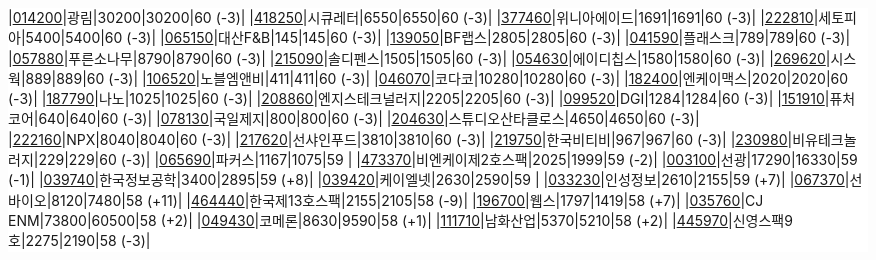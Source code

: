 |[014200](https://finance.daum.net/quotes/A014200)|광림|30200|30200|60 (-3)|
|[418250](https://finance.daum.net/quotes/A418250)|시큐레터|6550|6550|60 (-3)|
|[377460](https://finance.daum.net/quotes/A377460)|위니아에이드|1691|1691|60 (-3)|
|[222810](https://finance.daum.net/quotes/A222810)|세토피아|5400|5400|60 (-3)|
|[065150](https://finance.daum.net/quotes/A065150)|대산F&B|145|145|60 (-3)|
|[139050](https://finance.daum.net/quotes/A139050)|BF랩스|2805|2805|60 (-3)|
|[041590](https://finance.daum.net/quotes/A041590)|플래스크|789|789|60 (-3)|
|[057880](https://finance.daum.net/quotes/A057880)|푸른소나무|8790|8790|60 (-3)|
|[215090](https://finance.daum.net/quotes/A215090)|솔디펜스|1505|1505|60 (-3)|
|[054630](https://finance.daum.net/quotes/A054630)|에이디칩스|1580|1580|60 (-3)|
|[269620](https://finance.daum.net/quotes/A269620)|시스웍|889|889|60 (-3)|
|[106520](https://finance.daum.net/quotes/A106520)|노블엠앤비|411|411|60 (-3)|
|[046070](https://finance.daum.net/quotes/A046070)|코다코|10280|10280|60 (-3)|
|[182400](https://finance.daum.net/quotes/A182400)|엔케이맥스|2020|2020|60 (-3)|
|[187790](https://finance.daum.net/quotes/A187790)|나노|1025|1025|60 (-3)|
|[208860](https://finance.daum.net/quotes/A208860)|엔지스테크널러지|2205|2205|60 (-3)|
|[099520](https://finance.daum.net/quotes/A099520)|DGI|1284|1284|60 (-3)|
|[151910](https://finance.daum.net/quotes/A151910)|퓨처코어|640|640|60 (-3)|
|[078130](https://finance.daum.net/quotes/A078130)|국일제지|800|800|60 (-3)|
|[204630](https://finance.daum.net/quotes/A204630)|스튜디오산타클로스|4650|4650|60 (-3)|
|[222160](https://finance.daum.net/quotes/A222160)|NPX|8040|8040|60 (-3)|
|[217620](https://finance.daum.net/quotes/A217620)|선샤인푸드|3810|3810|60 (-3)|
|[219750](https://finance.daum.net/quotes/A219750)|한국비티비|967|967|60 (-3)|
|[230980](https://finance.daum.net/quotes/A230980)|비유테크놀러지|229|229|60 (-3)|
|[065690](https://finance.daum.net/quotes/A065690)|파커스|1167|1075|59 |
|[473370](https://finance.daum.net/quotes/A473370)|비엔케이제2호스팩|2025|1999|59 (-2)|
|[003100](https://finance.daum.net/quotes/A003100)|선광|17290|16330|59 (-1)|
|[039740](https://finance.daum.net/quotes/A039740)|한국정보공학|3400|2895|59 (+8)|
|[039420](https://finance.daum.net/quotes/A039420)|케이엘넷|2630|2590|59 |
|[033230](https://finance.daum.net/quotes/A033230)|인성정보|2610|2155|59 (+7)|
|[067370](https://finance.daum.net/quotes/A067370)|선바이오|8120|7480|58 (+11)|
|[464440](https://finance.daum.net/quotes/A464440)|한국제13호스팩|2155|2105|58 (-9)|
|[196700](https://finance.daum.net/quotes/A196700)|웹스|1797|1419|58 (+7)|
|[035760](https://finance.daum.net/quotes/A035760)|CJ ENM|73800|60500|58 (+2)|
|[049430](https://finance.daum.net/quotes/A049430)|코메론|8630|9590|58 (+1)|
|[111710](https://finance.daum.net/quotes/A111710)|남화산업|5370|5210|58 (+2)|
|[445970](https://finance.daum.net/quotes/A445970)|신영스팩9호|2275|2190|58 (-3)|